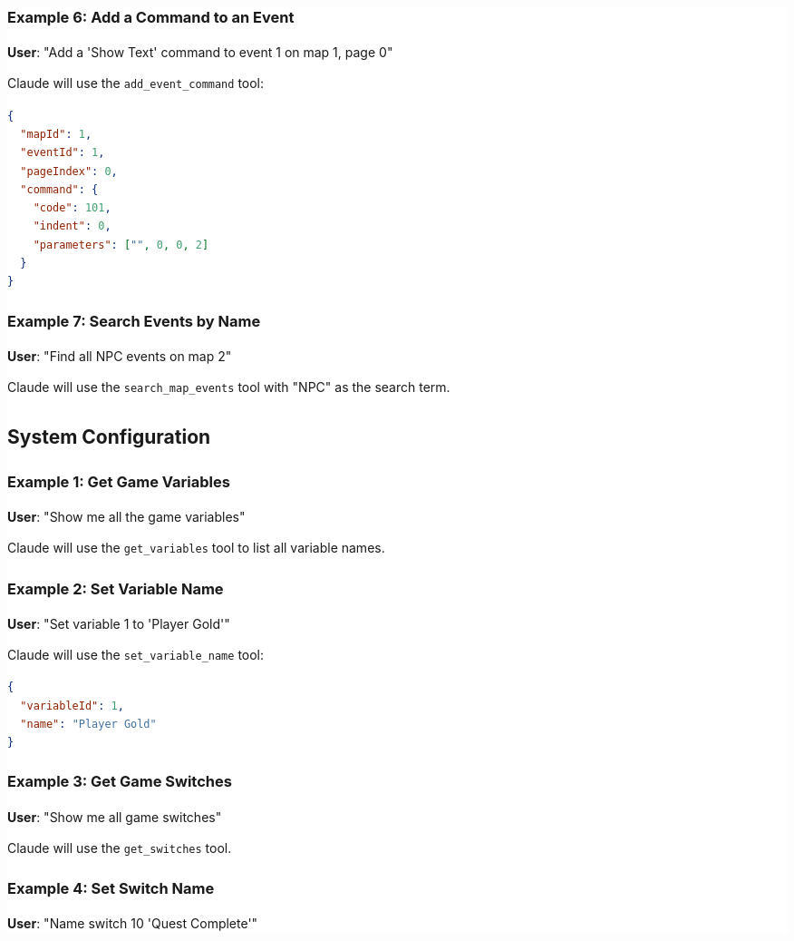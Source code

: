 ### Example 6: Add a Command to an Event

**User**: "Add a 'Show Text' command to event 1 on map 1, page 0"

Claude will use the `add_event_command` tool:

```json
{
  "mapId": 1,
  "eventId": 1,
  "pageIndex": 0,
  "command": {
    "code": 101,
    "indent": 0,
    "parameters": ["", 0, 0, 2]
  }
}
```

### Example 7: Search Events by Name

**User**: "Find all NPC events on map 2"

Claude will use the `search_map_events` tool with "NPC" as the search term.

## System Configuration

### Example 1: Get Game Variables

**User**: "Show me all the game variables"

Claude will use the `get_variables` tool to list all variable names.

### Example 2: Set Variable Name

**User**: "Set variable 1 to 'Player Gold'"

Claude will use the `set_variable_name` tool:

```json
{
  "variableId": 1,
  "name": "Player Gold"
}
```

### Example 3: Get Game Switches

**User**: "Show me all game switches"

Claude will use the `get_switches` tool.

### Example 4: Set Switch Name

**User**: "Name switch 10 'Quest Complete'"
